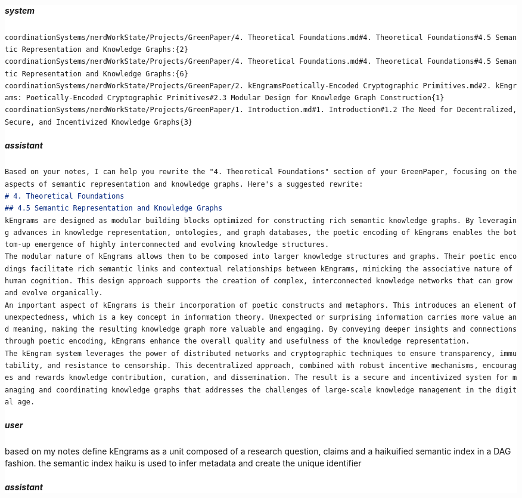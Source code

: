 ##### system
```sc-context
coordinationSystems/nerdWorkState/Projects/GreenPaper/4. Theoretical Foundations.md#4. Theoretical Foundations#4.5 Semantic Representation and Knowledge Graphs:{2}
coordinationSystems/nerdWorkState/Projects/GreenPaper/4. Theoretical Foundations.md#4. Theoretical Foundations#4.5 Semantic Representation and Knowledge Graphs:{6}
coordinationSystems/nerdWorkState/Projects/GreenPaper/2. kEngramsPoetically-Encoded Cryptographic Primitives.md#2. kEngrams: Poetically-Encoded Cryptographic Primitives#2.3 Modular Design for Knowledge Graph Construction{1}
coordinationSystems/nerdWorkState/Projects/GreenPaper/1. Introduction.md#1. Introduction#1.2 The Need for Decentralized, Secure, and Incentivized Knowledge Graphs{3}
```

##### assistant
```md
Based on your notes, I can help you rewrite the "4. Theoretical Foundations" section of your GreenPaper, focusing on the aspects of semantic representation and knowledge graphs. Here's a suggested rewrite:
# 4. Theoretical Foundations
## 4.5 Semantic Representation and Knowledge Graphs
kEngrams are designed as modular building blocks optimized for constructing rich semantic knowledge graphs. By leveraging advances in knowledge representation, ontologies, and graph databases, the poetic encoding of kEngrams enables the bottom-up emergence of highly interconnected and evolving knowledge structures.
The modular nature of kEngrams allows them to be composed into larger knowledge structures and graphs. Their poetic encodings facilitate rich semantic links and contextual relationships between kEngrams, mimicking the associative nature of human cognition. This design approach supports the creation of complex, interconnected knowledge networks that can grow and evolve organically.
An important aspect of kEngrams is their incorporation of poetic constructs and metaphors. This introduces an element of unexpectedness, which is a key concept in information theory. Unexpected or surprising information carries more value and meaning, making the resulting knowledge graph more valuable and engaging. By conveying deeper insights and connections through poetic encoding, kEngrams enhance the overall quality and usefulness of the knowledge representation.
The kEngram system leverages the power of distributed networks and cryptographic techniques to ensure transparency, immutability, and resistance to censorship. This decentralized approach, combined with robust incentive mechanisms, encourages and rewards knowledge contribution, curation, and dissemination. The result is a secure and incentivized system for managing and coordinating knowledge graphs that addresses the challenges of large-scale knowledge management in the digital age.
```

##### user
based on my notes define kEngrams as a unit composed of a research question, claims and a haikuified semantic index in a DAG fashion. the semantic index haiku is used to infer metadata and create the unique identifier

##### assistant
```lookup
```